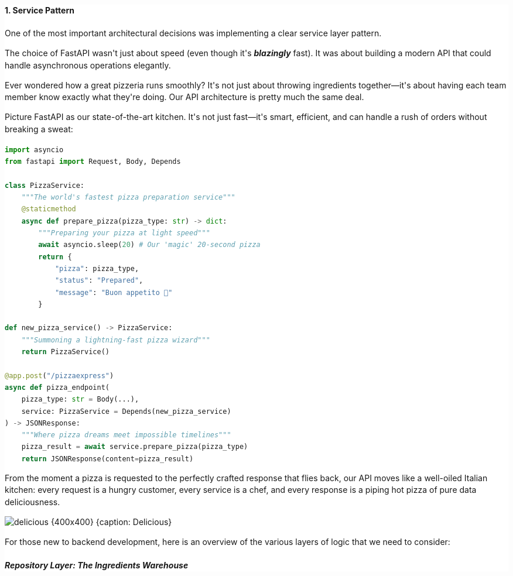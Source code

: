 #### 1. Service Pattern

One of the most important architectural decisions was implementing a clear service layer pattern.

The choice of FastAPI wasn't just about speed (even though it's **_blazingly_** fast). It was about building a modern API that could handle asynchronous operations elegantly.

Ever wondered how a great pizzeria runs smoothly? It's not just about throwing ingredients together—it's about having each team member know exactly what they're doing. Our API architecture is pretty much the same deal.

Picture FastAPI as our state-of-the-art kitchen. It's not just fast—it's smart, efficient, and can handle a rush of orders without breaking a sweat:

```python
import asyncio
from fastapi import Request, Body, Depends

class PizzaService:
    """The world's fastest pizza preparation service"""
    @staticmethod
    async def prepare_pizza(pizza_type: str) -> dict:
        """Preparing your pizza at light speed"""
        await asyncio.sleep(20) # Our 'magic' 20-second pizza
        return {
            "pizza": pizza_type,
            "status": "Prepared",
            "message": "Buon appetito 🤌"
        }

def new_pizza_service() -> PizzaService:
    """Summoning a lightning-fast pizza wizard"""
    return PizzaService()

@app.post("/pizzaexpress")
async def pizza_endpoint(
    pizza_type: str = Body(...),
    service: PizzaService = Depends(new_pizza_service)
) -> JSONResponse:
    """Where pizza dreams meet impossible timelines"""
    pizza_result = await service.prepare_pizza(pizza_type)
    return JSONResponse(content=pizza_result)
```

From the moment a pizza is requested to the perfectly crafted response that flies back, our API moves like a well-oiled Italian kitchen: every request is a hungry customer, every service is a chef, and every response is a piping hot pizza of pure data deliciousness.

![delicious {400x400} {caption: Delicious}](/assets/gif/bean.gif)

For those new to backend development, here is an overview of the various layers of logic that we need to consider:

##### Repository Layer: The Ingredients Warehouse
